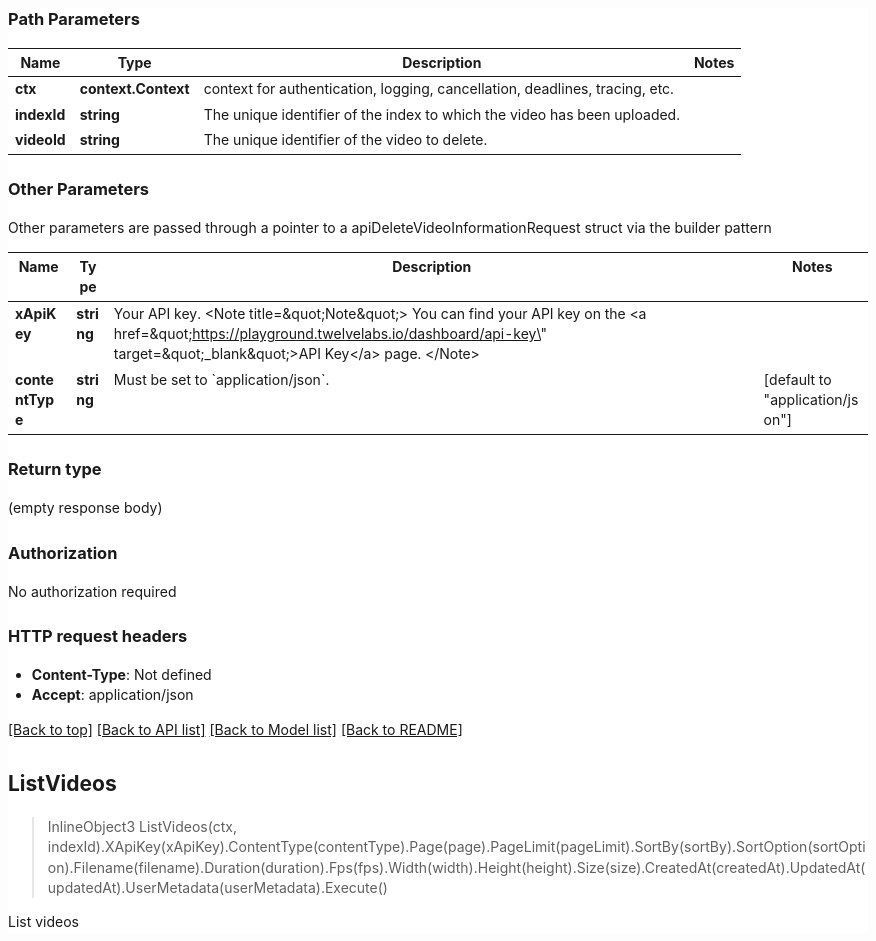 ### Path Parameters


Name | Type | Description  | Notes
------------- | ------------- | ------------- | -------------
**ctx** | **context.Context** | context for authentication, logging, cancellation, deadlines, tracing, etc.
**indexId** | **string** | The unique identifier of the index to which the video has been uploaded.  | 
**videoId** | **string** | The unique identifier of the video to delete.  | 

### Other Parameters

Other parameters are passed through a pointer to a apiDeleteVideoInformationRequest struct via the builder pattern


Name | Type | Description  | Notes
------------- | ------------- | ------------- | -------------
 **xApiKey** | **string** | Your API key.  &lt;Note title&#x3D;\&quot;Note\&quot;&gt; You can find your API key on the &lt;a href&#x3D;\&quot;https://playground.twelvelabs.io/dashboard/api-key\&quot; target&#x3D;\&quot;_blank\&quot;&gt;API Key&lt;/a&gt; page. &lt;/Note&gt;  | 
 **contentType** | **string** | Must be set to &#x60;application/json&#x60;. | [default to &quot;application/json&quot;]



### Return type

 (empty response body)

### Authorization

No authorization required

### HTTP request headers

- **Content-Type**: Not defined
- **Accept**: application/json

[[Back to top]](#) [[Back to API list]](../README.md#documentation-for-api-endpoints)
[[Back to Model list]](../README.md#documentation-for-models)
[[Back to README]](../README.md)


## ListVideos

> InlineObject3 ListVideos(ctx, indexId).XApiKey(xApiKey).ContentType(contentType).Page(page).PageLimit(pageLimit).SortBy(sortBy).SortOption(sortOption).Filename(filename).Duration(duration).Fps(fps).Width(width).Height(height).Size(size).CreatedAt(createdAt).UpdatedAt(updatedAt).UserMetadata(userMetadata).Execute()

List videos


